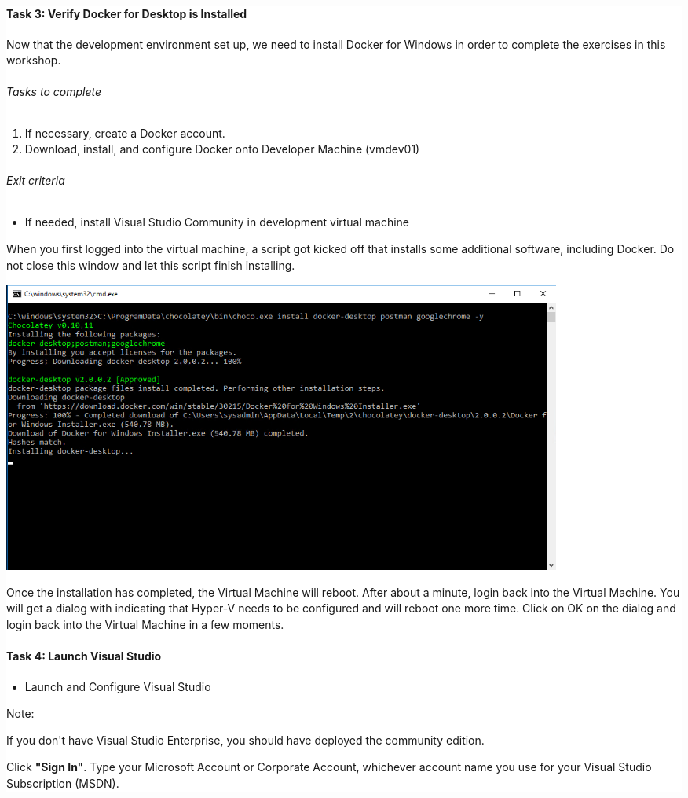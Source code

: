 #### Task 3: Verify Docker for Desktop is Installed

Now that the development environment set up, we need to install Docker for Windows in order to complete the exercises in this workshop.

###### Tasks to complete

1. If necessary, create a Docker account.
2. Download, install, and configure Docker onto Developer Machine (vmdev01)

###### Exit criteria

- If needed, install Visual Studio Community in development virtual machine

When you first logged into the virtual machine, a script got kicked off that installs some additional software, including Docker. Do not close this window and let this script finish installing.

<img src="./media/9-ConfirmDocker.png" width=700>

Once the installation has completed, the Virtual Machine will reboot. After about a minute, login back into the Virtual Machine.  You will get a dialog with indicating that Hyper-V needs to be configured and will reboot one more time. Click on OK on the dialog and login back into the Virtual Machine in a few moments.

#### Task 4: Launch Visual Studio

- Launch and Configure Visual Studio

Note:

If you don&#39;t have Visual Studio Enterprise, you should have deployed the community edition.

Click **&quot;Sign In&quot;**.  Type your Microsoft Account or Corporate Account, whichever account name you use for your Visual Studio Subscription (MSDN).
